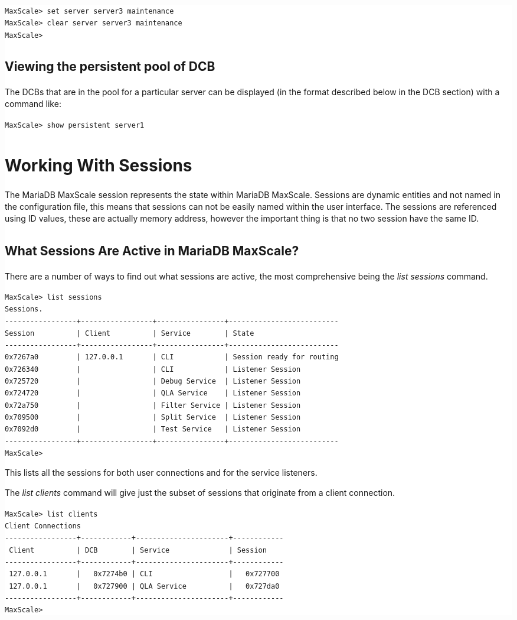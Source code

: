     MaxScale> set server server3 maintenance
    MaxScale> clear server server3 maintenance
    MaxScale>

## Viewing the persistent pool of DCB

The DCBs that are in the pool for a particular server can be displayed (in the
format described below in the DCB section) with a command like:

    MaxScale> show persistent server1

<a name="sessions"></a>
# Working With Sessions

The MariaDB MaxScale session represents the state within MariaDB MaxScale. Sessions are dynamic entities and not named in the configuration file, this means that sessions can not be easily named within the user interface. The sessions are referenced using ID values, these are actually memory address, however the important thing is that no two session have the same ID.

## What Sessions Are Active in MariaDB MaxScale?

There are a number of ways to find out what sessions are active, the most comprehensive being the _list sessions_ command.

    MaxScale> list sessions
    Sessions.
    -----------------+-----------------+----------------+--------------------------
    Session          | Client          | Service        | State
    -----------------+-----------------+----------------+--------------------------
    0x7267a0         | 127.0.0.1       | CLI            | Session ready for routing
    0x726340         |                 | CLI            | Listener Session
    0x725720         |                 | Debug Service  | Listener Session
    0x724720         |                 | QLA Service    | Listener Session
    0x72a750         |                 | Filter Service | Listener Session
    0x709500         |                 | Split Service  | Listener Session
    0x7092d0         |                 | Test Service   | Listener Session
    -----------------+-----------------+----------------+--------------------------
    MaxScale>

This lists all the sessions for both user connections and for the service listeners.

The _list clients_ command will give just the subset of sessions that originate from a client connection.

    MaxScale> list clients
    Client Connections
    -----------------+------------+----------------------+------------
     Client          | DCB        | Service              | Session
    -----------------+------------+----------------------+------------
     127.0.0.1       |   0x7274b0 | CLI                  |   0x727700
     127.0.0.1       |   0x727900 | QLA Service          |   0x727da0
    -----------------+------------+----------------------+------------
    MaxScale>

